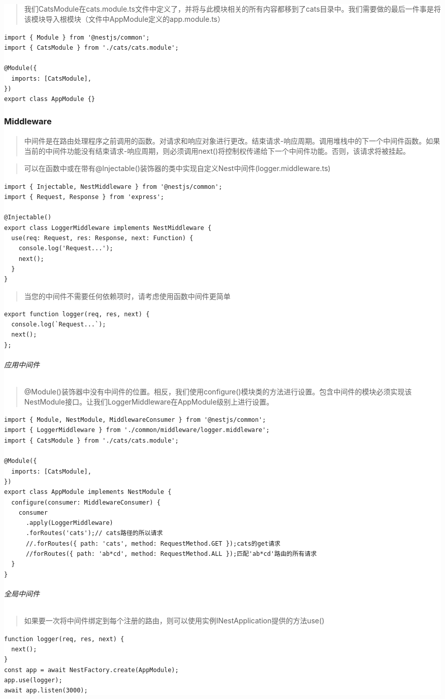 > 我们CatsModule在cats.module.ts文件中定义了，并将与此模块相关的所有内容都移到了cats目录中。我们需要做的最后一件事是将该模块导入根模块（文件中AppModule定义的app.module.ts）
```
import { Module } from '@nestjs/common';
import { CatsModule } from './cats/cats.module';

@Module({
  imports: [CatsModule],
})
export class AppModule {}
```
### Middleware
> 中间件是在路由处理程序之前调用的函数。对请求和响应对象进行更改。结束请求-响应周期。调用堆栈中的下一个中间件函数。如果当前的中间件功能没有结束请求-响应周期，则必须调用next()将控制权传递给下一个中间件功能。否则，该请求将被挂起。

> 可以在函数中或在带有@Injectable()装饰器的类中实现自定义Nest中间件(logger.middleware.ts)
```
import { Injectable, NestMiddleware } from '@nestjs/common';
import { Request, Response } from 'express';

@Injectable()
export class LoggerMiddleware implements NestMiddleware {
  use(req: Request, res: Response, next: Function) {
    console.log('Request...');
    next();
  }
}
```
> 当您的中间件不需要任何依赖项时，请考虑使用函数中间件更简单
```
export function logger(req, res, next) {
  console.log(`Request...`);
  next();
};
```
###### 应用中间件
> @Module()装饰器中没有中间件的位置。相反，我们使用configure()模块类的方法进行设置。包含中间件的模块必须实现该NestModule接口。让我们LoggerMiddleware在AppModule级别上进行设置。
```
import { Module, NestModule, MiddlewareConsumer } from '@nestjs/common';
import { LoggerMiddleware } from './common/middleware/logger.middleware';
import { CatsModule } from './cats/cats.module';

@Module({
  imports: [CatsModule],
})
export class AppModule implements NestModule {
  configure(consumer: MiddlewareConsumer) {
    consumer
      .apply(LoggerMiddleware)
      .forRoutes('cats');// cats路径的所以请求
      //.forRoutes({ path: 'cats', method: RequestMethod.GET });cats的get请求
      //forRoutes({ path: 'ab*cd', method: RequestMethod.ALL });匹配'ab*cd'路由的所有请求
  }
}
```
###### 全局中间件
> 如果要一次将中间件绑定到每个注册的路由，则可以使用实例INestApplication提供的方法use()
```
function logger(req, res, next) {
  next();
}
const app = await NestFactory.create(AppModule);
app.use(logger);
await app.listen(3000);
```